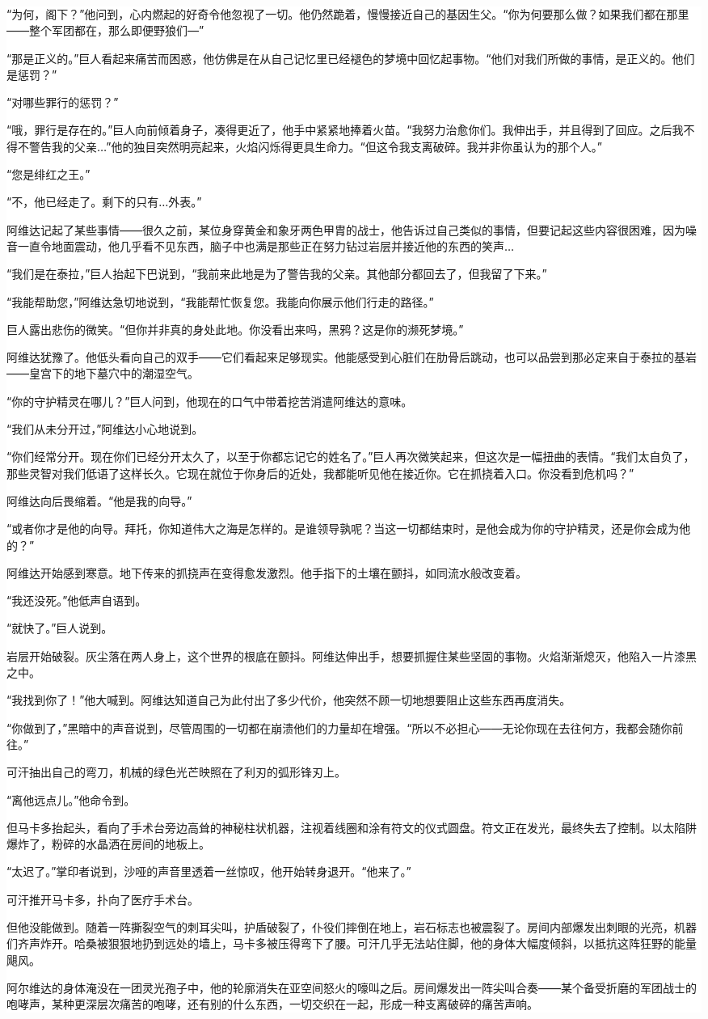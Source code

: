 “为何，阁下？”他问到，心内燃起的好奇令他忽视了一切。他仍然跪着，慢慢接近自己的基因生父。“你为何要那么做？如果我们都在那里——整个军团都在，那么即便野狼们—”

“那是正义的。”巨人看起来痛苦而困惑，他仿佛是在从自己记忆里已经褪色的梦境中回忆起事物。“他们对我们所做的事情，是正义的。他们是惩罚？”

“对哪些罪行的惩罚？”

“哦，罪行是存在的。”巨人向前倾着身子，凑得更近了，他手中紧紧地捧着火苗。“我努力治愈你们。我伸出手，并且得到了回应。之后我不得不警告我的父亲…”他的独目突然明亮起来，火焰闪烁得更具生命力。“但这令我支离破碎。我并非你虽认为的那个人。”

“您是绯红之王。”

“不，他已经走了。剩下的只有…外表。”

阿维达记起了某些事情——很久之前，某位身穿黄金和象牙两色甲胄的战士，他告诉过自己类似的事情，但要记起这些内容很困难，因为噪音一直令地面震动，他几乎看不见东西，脑子中也满是那些正在努力钻过岩层并接近他的东西的笑声…

“我们是在泰拉，”巨人抬起下巴说到，“我前来此地是为了警告我的父亲。其他部分都回去了，但我留了下来。”

“我能帮助您，”阿维达急切地说到，“我能帮忙恢复您。我能向你展示他们行走的路径。”

巨人露出悲伤的微笑。“但你并非真的身处此地。你没看出来吗，黑鸦？这是你的濒死梦境。”

阿维达犹豫了。他低头看向自己的双手——它们看起来足够现实。他能感受到心脏们在肋骨后跳动，也可以品尝到那必定来自于泰拉的基岩——皇宫下的地下墓穴中的潮湿空气。

“你的守护精灵在哪儿？”巨人问到，他现在的口气中带着挖苦消遣阿维达的意味。

“我们从未分开过，”阿维达小心地说到。

“你们经常分开。现在你们已经分开太久了，以至于你都忘记它的姓名了。”巨人再次微笑起来，但这次是一幅扭曲的表情。“我们太自负了，那些灵智对我们低语了这样长久。它现在就位于你身后的近处，我都能听见他在接近你。它在抓挠着入口。你没看到危机吗？”

阿维达向后畏缩着。“他是我的向导。”

“或者你才是他的向导。拜托，你知道伟大之海是怎样的。是谁领导孰呢？当这一切都结束时，是他会成为你的守护精灵，还是你会成为他的？”

阿维达开始感到寒意。地下传来的抓挠声在变得愈发激烈。他手指下的土壤在颤抖，如同流水般改变着。

“我还没死。”他低声自语到。

“就快了。”巨人说到。

岩层开始破裂。灰尘落在两人身上，这个世界的根底在颤抖。阿维达伸出手，想要抓握住某些坚固的事物。火焰渐渐熄灭，他陷入一片漆黑之中。

“我找到你了！”他大喊到。阿维达知道自己为此付出了多少代价，他突然不顾一切地想要阻止这些东西再度消失。

“你做到了，”黑暗中的声音说到，尽管周围的一切都在崩溃他们的力量却在增强。“所以不必担心——无论你现在去往何方，我都会随你前往。”



可汗抽出自己的弯刀，机械的绿色光芒映照在了利刃的弧形锋刃上。

“离他远点儿。”他命令到。

但马卡多抬起头，看向了手术台旁边高耸的神秘柱状机器，注视着线圈和涂有符文的仪式圆盘。符文正在发光，最终失去了控制。以太陷阱爆炸了，粉碎的水晶洒在房间的地板上。

“太迟了。”掌印者说到，沙哑的声音里透着一丝惊叹，他开始转身退开。“他来了。”

可汗推开马卡多，扑向了医疗手术台。

但他没能做到。随着一阵撕裂空气的刺耳尖叫，护盾破裂了，仆役们摔倒在地上，岩石标志也被震裂了。房间内部爆发出刺眼的光亮，机器们齐声炸开。哈桑被狠狠地扔到远处的墙上，马卡多被压得弯下了腰。可汗几乎无法站住脚，他的身体大幅度倾斜，以抵抗这阵狂野的能量飓风。

阿尔维达的身体淹没在一团灵光孢子中，他的轮廓消失在亚空间怒火的嚎叫之后。房间爆发出一阵尖叫合奏——某个备受折磨的军团战士的咆哮声，某种更深层次痛苦的咆哮，还有别的什么东西，一切交织在一起，形成一种支离破碎的痛苦声响。
